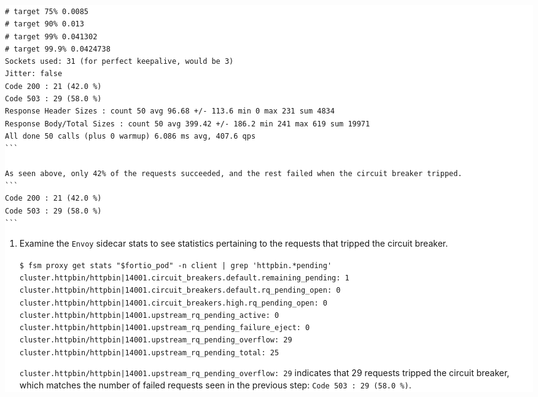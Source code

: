     # target 75% 0.0085
    # target 90% 0.013
    # target 99% 0.041302
    # target 99.9% 0.0424738
    Sockets used: 31 (for perfect keepalive, would be 3)
    Jitter: false
    Code 200 : 21 (42.0 %)
    Code 503 : 29 (58.0 %)
    Response Header Sizes : count 50 avg 96.68 +/- 113.6 min 0 max 231 sum 4834
    Response Body/Total Sizes : count 50 avg 399.42 +/- 186.2 min 241 max 619 sum 19971
    All done 50 calls (plus 0 warmup) 6.086 ms avg, 407.6 qps
    ```

    As seen above, only 42% of the requests succeeded, and the rest failed when the circuit breaker tripped.
    ```
    Code 200 : 21 (42.0 %)
    Code 503 : 29 (58.0 %)
    ```

1. Examine the `Envoy` sidecar stats to see statistics pertaining to the requests that tripped the circuit breaker.
    ```console
    $ fsm proxy get stats "$fortio_pod" -n client | grep 'httpbin.*pending'
    cluster.httpbin/httpbin|14001.circuit_breakers.default.remaining_pending: 1
    cluster.httpbin/httpbin|14001.circuit_breakers.default.rq_pending_open: 0
    cluster.httpbin/httpbin|14001.circuit_breakers.high.rq_pending_open: 0
    cluster.httpbin/httpbin|14001.upstream_rq_pending_active: 0
    cluster.httpbin/httpbin|14001.upstream_rq_pending_failure_eject: 0
    cluster.httpbin/httpbin|14001.upstream_rq_pending_overflow: 29
    cluster.httpbin/httpbin|14001.upstream_rq_pending_total: 25
    ```

    `cluster.httpbin/httpbin|14001.upstream_rq_pending_overflow: 29` indicates that 29 requests tripped the circuit breaker, which matches the number of failed requests seen in the previous step: `Code 503 : 29 (58.0 %)`.